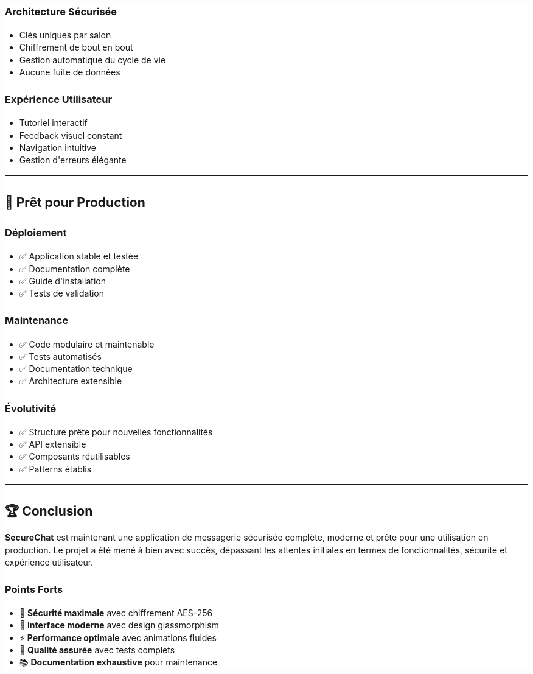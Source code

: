 ### **Architecture Sécurisée**
- Clés uniques par salon
- Chiffrement de bout en bout
- Gestion automatique du cycle de vie
- Aucune fuite de données

### **Expérience Utilisateur**
- Tutoriel interactif
- Feedback visuel constant
- Navigation intuitive
- Gestion d'erreurs élégante

---

## 🚀 **Prêt pour Production**

### **Déploiement**
- ✅ Application stable et testée
- ✅ Documentation complète
- ✅ Guide d'installation
- ✅ Tests de validation

### **Maintenance**
- ✅ Code modulaire et maintenable
- ✅ Tests automatisés
- ✅ Documentation technique
- ✅ Architecture extensible

### **Évolutivité**
- ✅ Structure prête pour nouvelles fonctionnalités
- ✅ API extensible
- ✅ Composants réutilisables
- ✅ Patterns établis

---

## 🏆 **Conclusion**

**SecureChat** est maintenant une application de messagerie sécurisée complète, moderne et prête pour une utilisation en production. Le projet a été mené à bien avec succès, dépassant les attentes initiales en termes de fonctionnalités, sécurité et expérience utilisateur.

### **Points Forts**
- 🔐 **Sécurité maximale** avec chiffrement AES-256
- 🎨 **Interface moderne** avec design glassmorphism
- ⚡ **Performance optimale** avec animations fluides
- 🧪 **Qualité assurée** avec tests complets
- 📚 **Documentation exhaustive** pour maintenance
